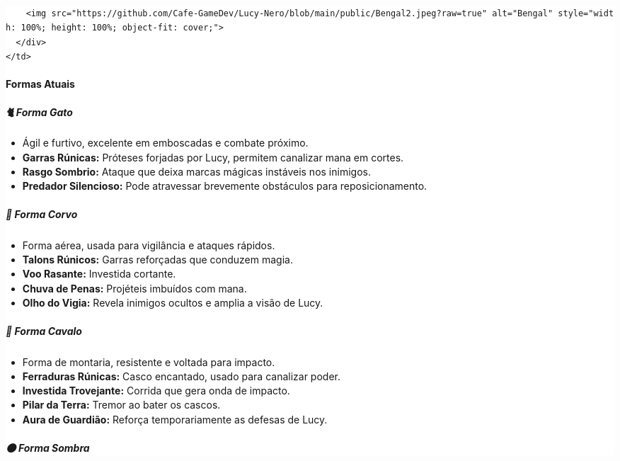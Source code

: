         <img src="https://github.com/Cafe-GameDev/Lucy-Nero/blob/main/public/Bengal2.jpeg?raw=true" alt="Bengal" style="width: 100%; height: 100%; object-fit: cover;">
      </div>
    </td>
  </tr>
</table>

#### Formas Atuais

##### 🐈 Forma Gato

- Ágil e furtivo, excelente em emboscadas e combate próximo.
- **Garras Rúnicas:** Próteses forjadas por Lucy, permitem canalizar mana em cortes.
- **Rasgo Sombrio:** Ataque que deixa marcas mágicas instáveis nos inimigos.
- **Predador Silencioso:** Pode atravessar brevemente obstáculos para reposicionamento.

##### 🦅 Forma Corvo

- Forma aérea, usada para vigilância e ataques rápidos.
- **Talons Rúnicos:** Garras reforçadas que conduzem magia.
- **Voo Rasante:** Investida cortante.
- **Chuva de Penas:** Projéteis imbuídos com mana.
- **Olho do Vigia:** Revela inimigos ocultos e amplia a visão de Lucy.

##### 🐎 Forma Cavalo

- Forma de montaria, resistente e voltada para impacto.
- **Ferraduras Rúnicas:** Casco encantado, usado para canalizar poder.
- **Investida Trovejante:** Corrida que gera onda de impacto.
- **Pilar da Terra:** Tremor ao bater os cascos.
- **Aura de Guardião:** Reforça temporariamente as defesas de Lucy.

##### 🌑 Forma Sombra
